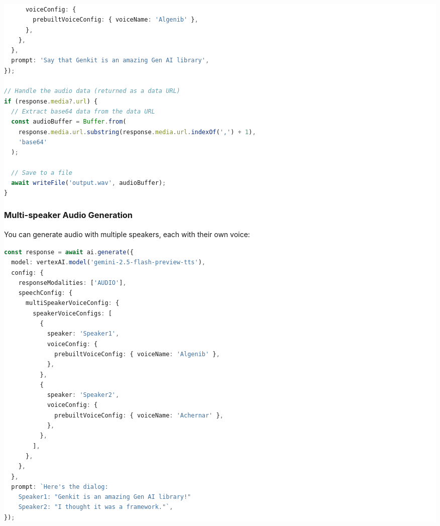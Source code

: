 ```ts
      voiceConfig: {
        prebuiltVoiceConfig: { voiceName: 'Algenib' },
      },
    },
  },
  prompt: 'Say that Genkit is an amazing Gen AI library',
});

// Handle the audio data (returned as a data URL)
if (response.media?.url) {
  // Extract base64 data from the data URL
  const audioBuffer = Buffer.from(
    response.media.url.substring(response.media.url.indexOf(',') + 1),
    'base64'
  );
  
  // Save to a file
  await writeFile('output.wav', audioBuffer);
}
```

### Multi-speaker Audio Generation

You can generate audio with multiple speakers, each with their own voice:

```ts
const response = await ai.generate({
  model: vertexAI.model('gemini-2.5-flash-preview-tts'),
  config: {
    responseModalities: ['AUDIO'],
    speechConfig: {
      multiSpeakerVoiceConfig: {
        speakerVoiceConfigs: [
          {
            speaker: 'Speaker1',
            voiceConfig: {
              prebuiltVoiceConfig: { voiceName: 'Algenib' },
            },
          },
          {
            speaker: 'Speaker2',
            voiceConfig: {
              prebuiltVoiceConfig: { voiceName: 'Achernar' },
            },
          },
        ],
      },
    },
  },
  prompt: `Here's the dialog:
    Speaker1: "Genkit is an amazing Gen AI library!"
    Speaker2: "I thought it was a framework."`,
});
```
